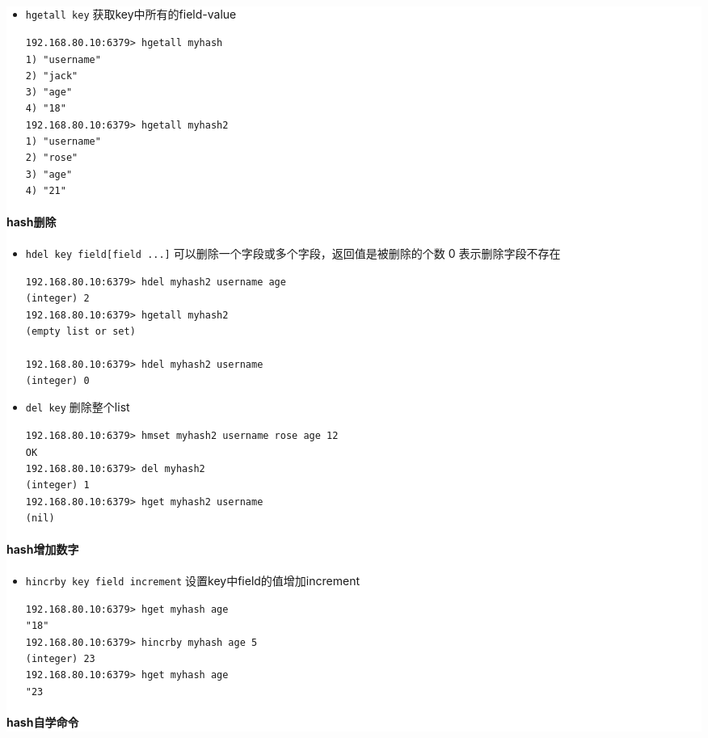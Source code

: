 * `hgetall key` 获取key中所有的field-value

    ```txt
    192.168.80.10:6379> hgetall myhash
    1) "username"
    2) "jack"
    3) "age"
    4) "18"
    192.168.80.10:6379> hgetall myhash2
    1) "username"
    2) "rose"
    3) "age"
    4) "21"
    ```

#### hash删除

* `hdel key field[field ...]` 可以删除一个字段或多个字段，返回值是被删除的个数 0 表示删除字段不存在

    ```txt
    192.168.80.10:6379> hdel myhash2 username age
    (integer) 2
    192.168.80.10:6379> hgetall myhash2
    (empty list or set)

    192.168.80.10:6379> hdel myhash2 username
    (integer) 0
    ```

* `del key` 删除整个list

    ```txt
    192.168.80.10:6379> hmset myhash2 username rose age 12
    OK
    192.168.80.10:6379> del myhash2
    (integer) 1
    192.168.80.10:6379> hget myhash2 username
    (nil)
    ```

#### hash增加数字

* `hincrby key field increment` 设置key中field的值增加increment

    ```txt
    192.168.80.10:6379> hget myhash age
    "18"
    192.168.80.10:6379> hincrby myhash age 5
    (integer) 23
    192.168.80.10:6379> hget myhash age
    "23
    ```

#### hash自学命令
